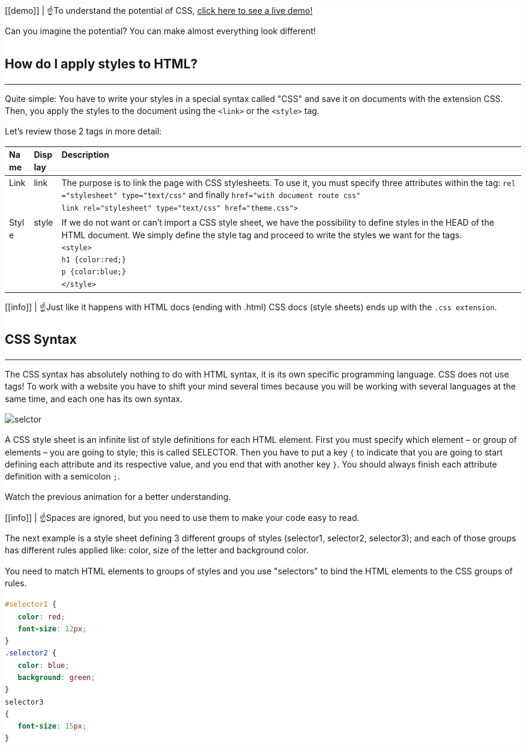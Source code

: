 [[demo]]
| :point_up:To understand the potential of CSS, [click here to see a live demo!](http://assets.breatheco.de/live-demos/css/bootstrap/)

Can you imagine the potential?  You can make almost everything look different!



## **How do I apply styles to HTML?**
***

Quite simple: You have to write your styles in a special syntax called "CSS" and save it on documents with the extension CSS.  Then, you apply the styles to the document using the `<link>` or the `<style>` tag.

Let’s review those 2 tags in more detail:

|**Name**   |**Display**   |**Description**   |
|:----------|:-------------|:------------------|
|Link       |link          |The purpose is to link the page with CSS stylesheets.  To use it, you must specify three attributes within the tag: `rel="stylesheet" type="text/css"` and finally `href="with document route css"`<br>`link rel="stylesheet" type="text/css" href="theme.css">`   |
|Style   |style   |If we do not want or can’t import a CSS style sheet, we have the possibility to define styles in the HEAD of the HTML document.  We simply define the style tag and proceed to write the styles we want for the tags.<br>`<style>`<br>`h1 {color:red;}`<br>`p {color:blue;}`<br>`</style>`   |

[[info]]
| :point_up:Just like it happens with HTML docs (ending with .html) CSS docs (style sheets) ends up with the `.css extension`.

## **CSS Syntax**
***

The CSS syntax has absolutely nothing to do with HTML syntax, it is its own specific programming language.  CSS does not use tags!  To work with a website you have to shift your mind several times because you will be working with several languages at the same time, and each one has its own syntax.

![selctor](https://ucarecdn.com/2e0843bd-fc46-4efa-a893-1e303b527892/)

A CSS style sheet is an infinite list of style definitions for each HTML element.  First you must specify which element – or group of elements – you are going to style; this is called SELECTOR.  Then you have to put a key `{` to indicate that you are going to start defining each attribute and its respective value, and you end that with another key `}`.  You should always finish each attribute definition with a semicolon `;`.

Watch the previous animation for a better understanding.

[[info]]
| :point_up:Spaces are ignored, but you need to use them to make your code easy to read.

The next example is a style sheet defining 3 different groups of styles (selector1, selector2, selector3); and each of those groups has different rules applied like: color, size of the letter and background color.

You need to match HTML elements to groups of styles and you use "selectors" to bind the HTML elements to the CSS groups of rules.

```css
#selector1 {
   color: red;
   font-size: 12px;
}
.selector2 {
   color: blue;
   background: green;
}
selector3 
{
   font-size: 15px;
}
```